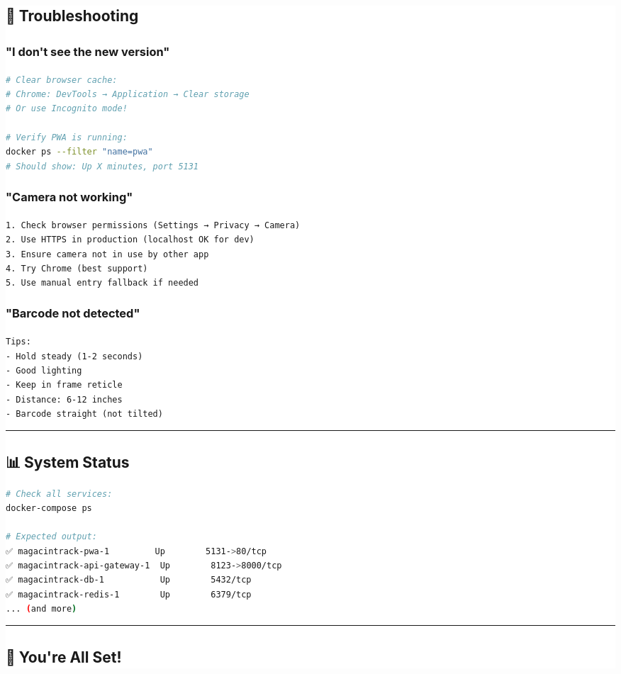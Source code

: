 
## 🐛 Troubleshooting

### "I don't see the new version"
```bash
# Clear browser cache:
# Chrome: DevTools → Application → Clear storage
# Or use Incognito mode!

# Verify PWA is running:
docker ps --filter "name=pwa"
# Should show: Up X minutes, port 5131
```

### "Camera not working"
```
1. Check browser permissions (Settings → Privacy → Camera)
2. Use HTTPS in production (localhost OK for dev)
3. Ensure camera not in use by other app
4. Try Chrome (best support)
5. Use manual entry fallback if needed
```

### "Barcode not detected"
```
Tips:
- Hold steady (1-2 seconds)
- Good lighting
- Keep in frame reticle
- Distance: 6-12 inches
- Barcode straight (not tilted)
```

---

## 📊 System Status

```bash
# Check all services:
docker-compose ps

# Expected output:
✅ magacintrack-pwa-1         Up        5131->80/tcp
✅ magacintrack-api-gateway-1  Up        8123->8000/tcp
✅ magacintrack-db-1           Up        5432/tcp
✅ magacintrack-redis-1        Up        6379/tcp
... (and more)
```

---

## 🎉 You're All Set!
